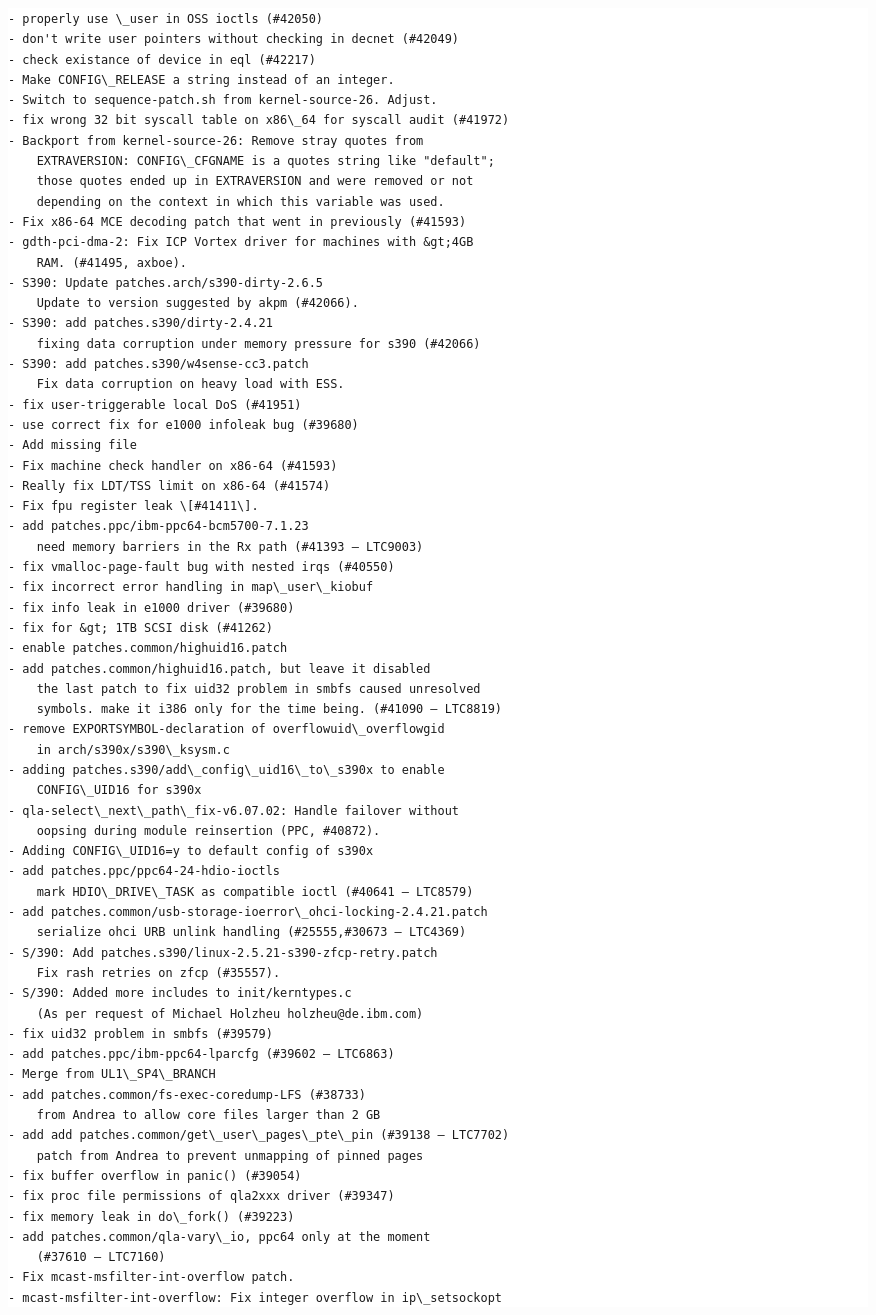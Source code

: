     - properly use \_user in OSS ioctls (#42050)
    - don't write user pointers without checking in decnet (#42049)
    - check existance of device in eql (#42217)
    - Make CONFIG\_RELEASE a string instead of an integer.
    - Switch to sequence-patch.sh from kernel-source-26. Adjust.
    - fix wrong 32 bit syscall table on x86\_64 for syscall audit (#41972)
    - Backport from kernel-source-26: Remove stray quotes from  
        EXTRAVERSION: CONFIG\_CFGNAME is a quotes string like "default";  
        those quotes ended up in EXTRAVERSION and were removed or not  
        depending on the context in which this variable was used.
    - Fix x86-64 MCE decoding patch that went in previously (#41593)
    - gdth-pci-dma-2: Fix ICP Vortex driver for machines with &gt;4GB  
        RAM. (#41495, axboe).
    - S390: Update patches.arch/s390-dirty-2.6.5  
        Update to version suggested by akpm (#42066).
    - S390: add patches.s390/dirty-2.4.21  
        fixing data corruption under memory pressure for s390 (#42066)
    - S390: add patches.s390/w4sense-cc3.patch  
        Fix data corruption on heavy load with ESS.
    - fix user-triggerable local DoS (#41951)
    - use correct fix for e1000 infoleak bug (#39680)
    - Add missing file
    - Fix machine check handler on x86-64 (#41593)
    - Really fix LDT/TSS limit on x86-64 (#41574)
    - Fix fpu register leak \[#41411\].
    - add patches.ppc/ibm-ppc64-bcm5700-7.1.23  
        need memory barriers in the Rx path (#41393 – LTC9003)
    - fix vmalloc-page-fault bug with nested irqs (#40550)
    - fix incorrect error handling in map\_user\_kiobuf
    - fix info leak in e1000 driver (#39680)
    - fix for &gt; 1TB SCSI disk (#41262)
    - enable patches.common/highuid16.patch
    - add patches.common/highuid16.patch, but leave it disabled  
        the last patch to fix uid32 problem in smbfs caused unresolved  
        symbols. make it i386 only for the time being. (#41090 – LTC8819)
    - remove EXPORTSYMBOL-declaration of overflowuid\_overflowgid  
        in arch/s390x/s390\_ksysm.c
    - adding patches.s390/add\_config\_uid16\_to\_s390x to enable  
        CONFIG\_UID16 for s390x
    - qla-select\_next\_path\_fix-v6.07.02: Handle failover without  
        oopsing during module reinsertion (PPC, #40872).
    - Adding CONFIG\_UID16=y to default config of s390x
    - add patches.ppc/ppc64-24-hdio-ioctls  
        mark HDIO\_DRIVE\_TASK as compatible ioctl (#40641 – LTC8579)
    - add patches.common/usb-storage-ioerror\_ohci-locking-2.4.21.patch  
        serialize ohci URB unlink handling (#25555,#30673 – LTC4369)
    - S/390: Add patches.s390/linux-2.5.21-s390-zfcp-retry.patch  
        Fix rash retries on zfcp (#35557).
    - S/390: Added more includes to init/kerntypes.c  
        (As per request of Michael Holzheu holzheu@de.ibm.com)
    - fix uid32 problem in smbfs (#39579)
    - add patches.ppc/ibm-ppc64-lparcfg (#39602 – LTC6863)
    - Merge from UL1\_SP4\_BRANCH
    - add patches.common/fs-exec-coredump-LFS (#38733)  
        from Andrea to allow core files larger than 2 GB
    - add add patches.common/get\_user\_pages\_pte\_pin (#39138 – LTC7702)  
        patch from Andrea to prevent unmapping of pinned pages
    - fix buffer overflow in panic() (#39054)
    - fix proc file permissions of qla2xxx driver (#39347)
    - fix memory leak in do\_fork() (#39223)
    - add patches.common/qla-vary\_io, ppc64 only at the moment  
        (#37610 – LTC7160)
    - Fix mcast-msfilter-int-overflow patch.
    - mcast-msfilter-int-overflow: Fix integer overflow in ip\_setsockopt  